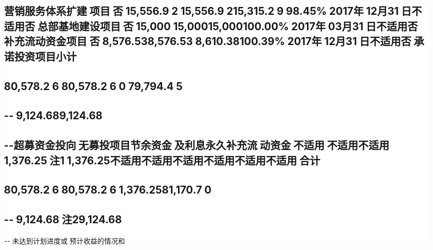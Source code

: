 营销服务体系扩建
项目
否
15,556.9
2
15,556.9
215,315.2
9
98.45%
2017年
12月31
日不适用否
总部基地建设项目
否
15,000
15,00015,000100.00%
2017年
03月31
日不适用否
补充流动资金项目
否
8,576.538,576.53
8,610.38100.39%
2017年
12月31
日不适用否
承诺投资项目小计
--
80,578.2
6
80,578.2
6
0
79,794.4
5
--
--
9,124.689,124.68
--
--超募资金投向
无募投项目节余资金
及利息永久补充流
动资金
不适用
不适用不适用
1,376.25
注1
1,376.25不适用不适用不适用不适用不适用不适用
合计
--
80,578.2
6
80,578.2
6
1,376.2581,170.7
0
--
--
9,124.68
注29,124.68
--
--
未达到计划进度或
预计收益的情况和